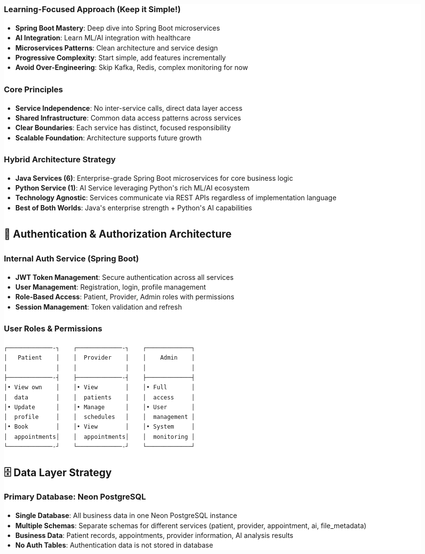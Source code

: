 ### **Learning-Focused Approach** (Keep it Simple!)
- **Spring Boot Mastery**: Deep dive into Spring Boot microservices
- **AI Integration**: Learn ML/AI integration with healthcare
- **Microservices Patterns**: Clean architecture and service design
- **Progressive Complexity**: Start simple, add features incrementally
- **Avoid Over-Engineering**: Skip Kafka, Redis, complex monitoring for now

### **Core Principles**
- **Service Independence**: No inter-service calls, direct data layer access
- **Shared Infrastructure**: Common data access patterns across services
- **Clear Boundaries**: Each service has distinct, focused responsibility
- **Scalable Foundation**: Architecture supports future growth

### **Hybrid Architecture Strategy**
- **Java Services (6)**: Enterprise-grade Spring Boot microservices for core business logic
- **Python Service (1)**: AI Service leveraging Python's rich ML/AI ecosystem
- **Technology Agnostic**: Services communicate via REST APIs regardless of implementation language
- **Best of Both Worlds**: Java's enterprise strength + Python's AI capabilities

## 🔐 **Authentication & Authorization Architecture**

### **Internal Auth Service (Spring Boot)**
- **JWT Token Management**: Secure authentication across all services
- **User Management**: Registration, login, profile management
- **Role-Based Access**: Patient, Provider, Admin roles with permissions
- **Session Management**: Token validation and refresh

### **User Roles & Permissions**
```
┌─────────────-┐    ┌─────────────-┐    ┌─────────────┐
│   Patient    │    │  Provider    │    │    Admin    │
│              │    │              │    │             │
├─────────────-┤    ├─────────────-┤    ├─────────────┤
│• View own    │    │• View        │    │• Full       │
│  data        │    │  patients    │    │  access     │
│• Update      │    │• Manage      │    │• User       │
│  profile     │    │  schedules   │    │  management │
│• Book        │    │• View        │    │• System     │
│  appointments│    │  appointments│    │  monitoring │
└─────────────-┘    └─────────────-┘    └─────────────┘
```

## 🗄️ **Data Layer Strategy**

### **Primary Database: Neon PostgreSQL**
- **Single Database**: All business data in one Neon PostgreSQL instance
- **Multiple Schemas**: Separate schemas for different services (patient, provider, appointment, ai, file_metadata)
- **Business Data**: Patient records, appointments, provider information, AI analysis results
- **No Auth Tables**: Authentication data is not stored in database
